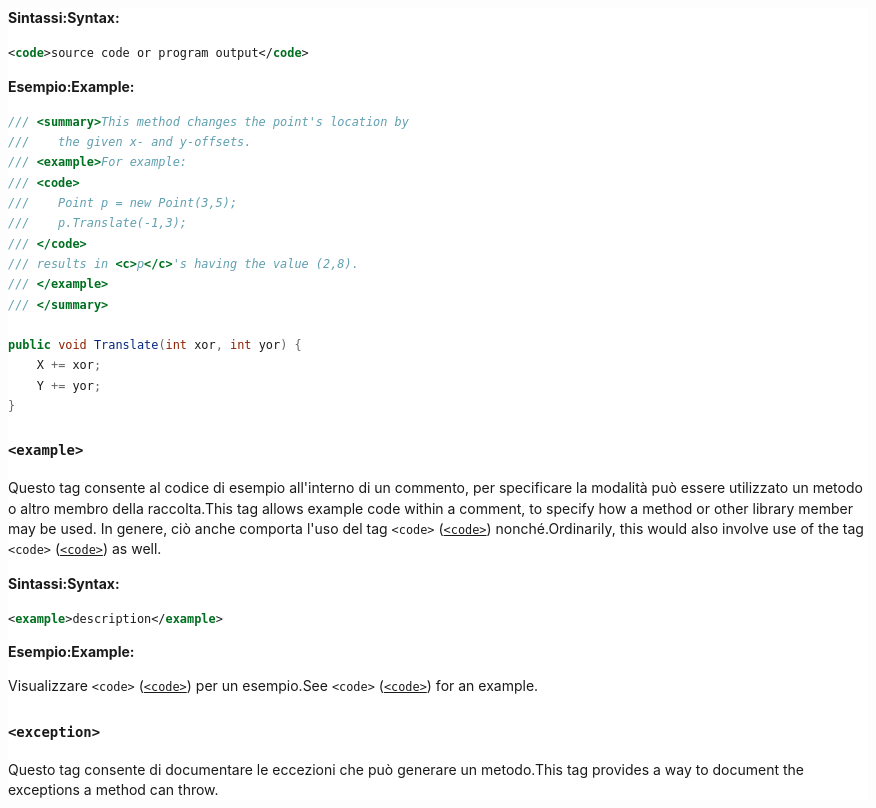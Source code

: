 <span data-ttu-id="6d89b-168">__Sintassi:__</span><span class="sxs-lookup"><span data-stu-id="6d89b-168">__Syntax:__</span></span>

```xml
<code>source code or program output</code>
```

<span data-ttu-id="6d89b-169">__Esempio:__</span><span class="sxs-lookup"><span data-stu-id="6d89b-169">__Example:__</span></span>

```csharp
/// <summary>This method changes the point's location by
///    the given x- and y-offsets.
/// <example>For example:
/// <code>
///    Point p = new Point(3,5);
///    p.Translate(-1,3);
/// </code>
/// results in <c>p</c>'s having the value (2,8).
/// </example>
/// </summary>

public void Translate(int xor, int yor) {
    X += xor;
    Y += yor;
}   
```

### `<example>`

<span data-ttu-id="6d89b-170">Questo tag consente al codice di esempio all'interno di un commento, per specificare la modalità può essere utilizzato un metodo o altro membro della raccolta.</span><span class="sxs-lookup"><span data-stu-id="6d89b-170">This tag allows example code within a comment, to specify how a method or other library member may be used.</span></span> <span data-ttu-id="6d89b-171">In genere, ciò anche comporta l'uso del tag `<code>` ([`<code>`](documentation-comments.md#code)) nonché.</span><span class="sxs-lookup"><span data-stu-id="6d89b-171">Ordinarily, this would also involve use of the tag `<code>` ([`<code>`](documentation-comments.md#code)) as well.</span></span>

<span data-ttu-id="6d89b-172">__Sintassi:__</span><span class="sxs-lookup"><span data-stu-id="6d89b-172">__Syntax:__</span></span>

```xml
<example>description</example>
```

<span data-ttu-id="6d89b-173">__Esempio:__</span><span class="sxs-lookup"><span data-stu-id="6d89b-173">__Example:__</span></span>

<span data-ttu-id="6d89b-174">Visualizzare `<code>` ([`<code>`](documentation-comments.md#code)) per un esempio.</span><span class="sxs-lookup"><span data-stu-id="6d89b-174">See `<code>` ([`<code>`](documentation-comments.md#code)) for an example.</span></span>

### `<exception>`

<span data-ttu-id="6d89b-175">Questo tag consente di documentare le eccezioni che può generare un metodo.</span><span class="sxs-lookup"><span data-stu-id="6d89b-175">This tag provides a way to document the exceptions a method can throw.</span></span>
